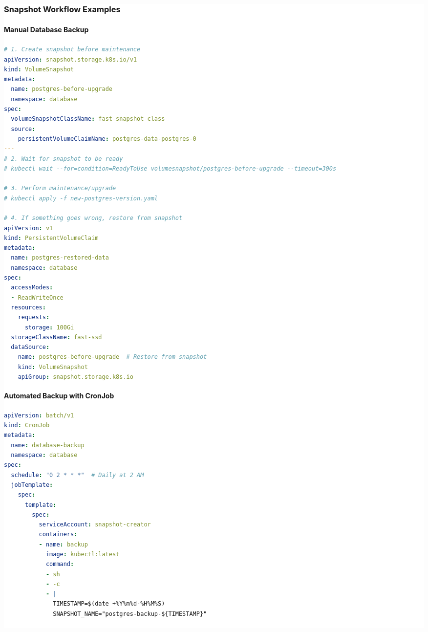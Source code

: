 ### Snapshot Workflow Examples

#### Manual Database Backup
```yaml
# 1. Create snapshot before maintenance
apiVersion: snapshot.storage.k8s.io/v1
kind: VolumeSnapshot
metadata:
  name: postgres-before-upgrade
  namespace: database
spec:
  volumeSnapshotClassName: fast-snapshot-class
  source:
    persistentVolumeClaimName: postgres-data-postgres-0
---
# 2. Wait for snapshot to be ready
# kubectl wait --for=condition=ReadyToUse volumesnapshot/postgres-before-upgrade --timeout=300s

# 3. Perform maintenance/upgrade
# kubectl apply -f new-postgres-version.yaml

# 4. If something goes wrong, restore from snapshot
apiVersion: v1
kind: PersistentVolumeClaim
metadata:
  name: postgres-restored-data
  namespace: database
spec:
  accessModes:
  - ReadWriteOnce
  resources:
    requests:
      storage: 100Gi
  storageClassName: fast-ssd
  dataSource:
    name: postgres-before-upgrade  # Restore from snapshot
    kind: VolumeSnapshot
    apiGroup: snapshot.storage.k8s.io
```

#### Automated Backup with CronJob
```yaml
apiVersion: batch/v1
kind: CronJob
metadata:
  name: database-backup
  namespace: database
spec:
  schedule: "0 2 * * *"  # Daily at 2 AM
  jobTemplate:
    spec:
      template:
        spec:
          serviceAccount: snapshot-creator
          containers:
          - name: backup
            image: kubectl:latest
            command:
            - sh
            - -c
            - |
              TIMESTAMP=$(date +%Y%m%d-%H%M%S)
              SNAPSHOT_NAME="postgres-backup-${TIMESTAMP}"
              
```